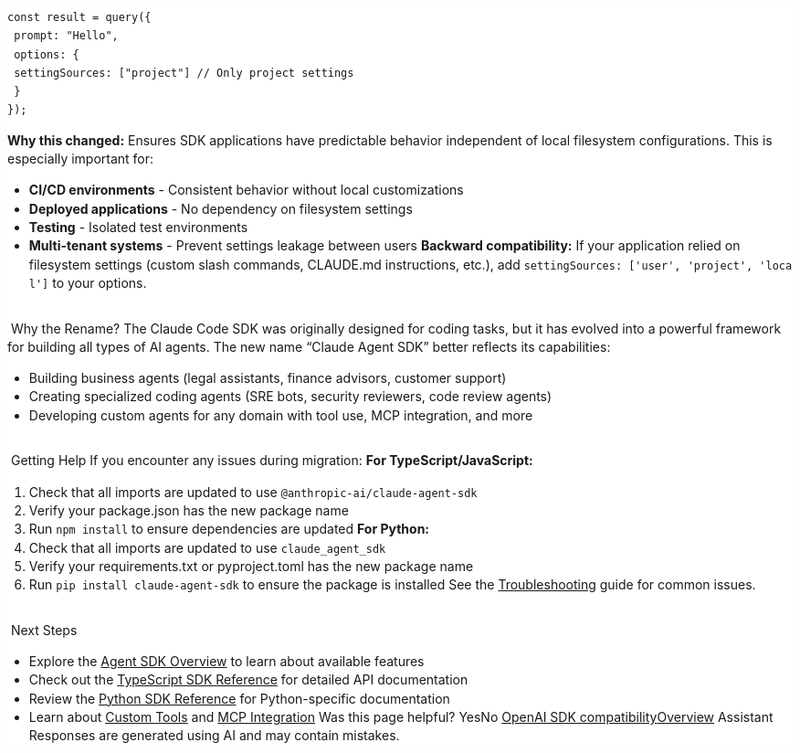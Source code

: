 ```
const result = query({
 prompt: "Hello",
 options: {
 settingSources: ["project"] // Only project settings
 }
});
```
**Why this changed:** Ensures SDK applications have predictable behavior independent of local filesystem configurations. This is especially important for:
 * **CI/CD environments** - Consistent behavior without local customizations
 * **Deployed applications** - No dependency on filesystem settings
 * **Testing** - Isolated test environments
 * **Multi-tenant systems** - Prevent settings leakage between users
**Backward compatibility:** If your application relied on filesystem settings (custom slash commands, CLAUDE.md instructions, etc.), add `settingSources: ['user', 'project', 'local']` to your options.
## 
[​](#why-the-rename%3F)
Why the Rename?
The Claude Code SDK was originally designed for coding tasks, but it has evolved into a powerful framework for building all types of AI agents. The new name “Claude Agent SDK” better reflects its capabilities:
 * Building business agents (legal assistants, finance advisors, customer support)
 * Creating specialized coding agents (SRE bots, security reviewers, code review agents)
 * Developing custom agents for any domain with tool use, MCP integration, and more
## 
[​](#getting-help)
Getting Help
If you encounter any issues during migration: **For TypeScript/JavaScript:**
 1. Check that all imports are updated to use `@anthropic-ai/claude-agent-sdk`
 2. Verify your package.json has the new package name
 3. Run `npm install` to ensure dependencies are updated
**For Python:**
 1. Check that all imports are updated to use `claude_agent_sdk`
 2. Verify your requirements.txt or pyproject.toml has the new package name
 3. Run `pip install claude-agent-sdk` to ensure the package is installed
See the [Troubleshooting](/en/docs/claude-code/troubleshooting) guide for common issues.
## 
[​](#next-steps)
Next Steps
 * Explore the [Agent SDK Overview](/en/api/agent-sdk/overview) to learn about available features
 * Check out the [TypeScript SDK Reference](/en/api/agent-sdk/typescript) for detailed API documentation
 * Review the [Python SDK Reference](/en/api/agent-sdk/python) for Python-specific documentation
 * Learn about [Custom Tools](/en/api/agent-sdk/custom-tools) and [MCP Integration](/en/api/agent-sdk/mcp)
Was this page helpful?
YesNo
[OpenAI SDK compatibility](/en/api/openai-sdk)[Overview](/en/api/agent-sdk/overview)
Assistant
Responses are generated using AI and may contain mistakes.